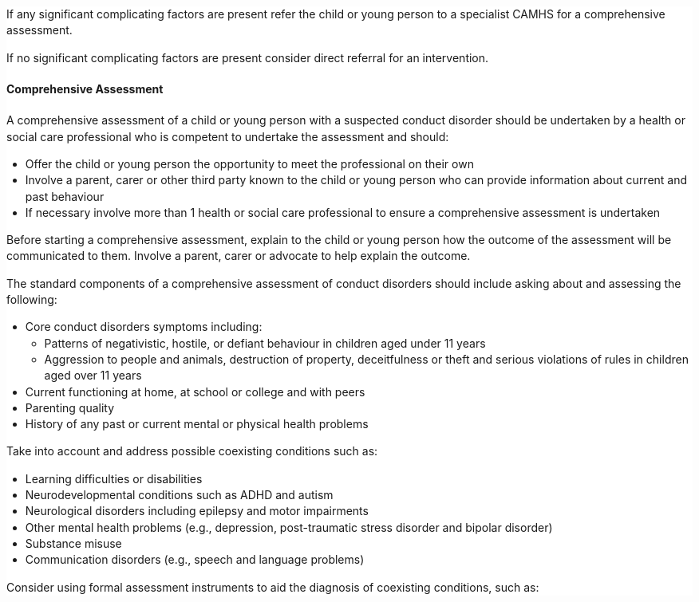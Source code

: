 

If any significant complicating factors are present refer the child or young person to a specialist CAMHS for a comprehensive assessment. 


If no significant complicating factors are present consider direct referral for an intervention. 


####  Comprehensive Assessment 


A comprehensive assessment of a child or young person with a suspected conduct disorder should be undertaken by a health or social care professional who is competent to undertake the assessment and should: 


  * Offer the child or young person the opportunity to meet the professional on their own 
  * Involve a parent, carer or other third party known to the child or young person who can provide information about current and past behaviour 
  * If necessary involve more than 1 health or social care professional to ensure a comprehensive assessment is undertaken 




Before starting a comprehensive assessment, explain to the child or young person how the outcome of the assessment will be communicated to them. Involve a parent, carer or advocate to help explain the outcome. 


The standard components of a comprehensive assessment of conduct disorders should include asking about and assessing the following: 


  * Core conduct disorders symptoms including: 
    * Patterns of negativistic, hostile, or defiant behaviour in children aged under 11 years 
    * Aggression to people and animals, destruction of property, deceitfulness or theft and serious violations of rules in children aged over 11 years 
  * Current functioning at home, at school or college and with peers 
  * Parenting quality 
  * History of any past or current mental or physical health problems 




Take into account and address possible coexisting conditions such as: 


  * Learning difficulties or disabilities 
  * Neurodevelopmental conditions such as ADHD and autism 
  * Neurological disorders including epilepsy and motor impairments 
  * Other mental health problems (e.g., depression, post-traumatic stress disorder and bipolar disorder) 
  * Substance misuse 
  * Communication disorders (e.g., speech and language problems) 




Consider using formal assessment instruments to aid the diagnosis of coexisting conditions, such as: 

